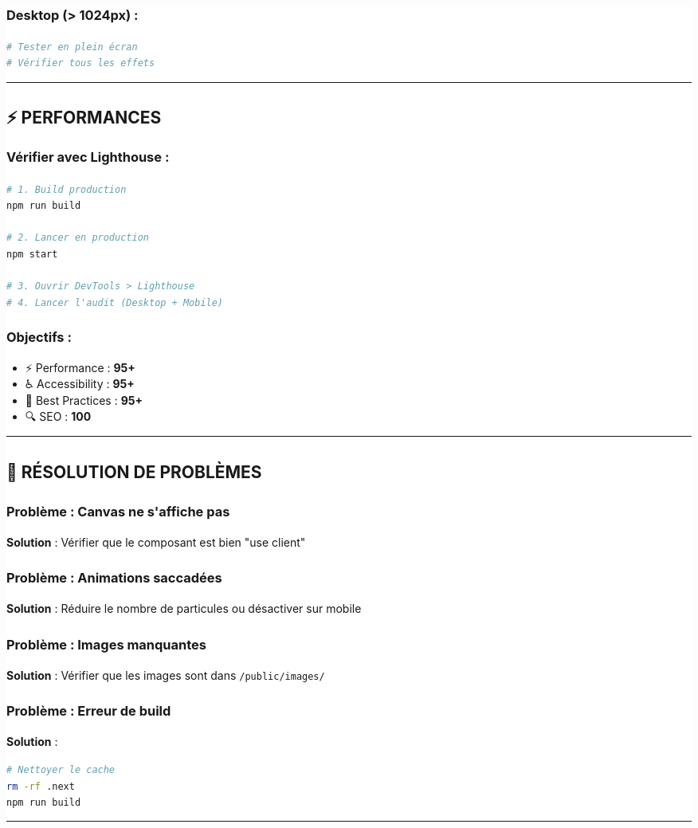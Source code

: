 ### Desktop (> 1024px) :
```bash
# Tester en plein écran
# Vérifier tous les effets
```

---

## ⚡ PERFORMANCES

### Vérifier avec Lighthouse :

```bash
# 1. Build production
npm run build

# 2. Lancer en production
npm start

# 3. Ouvrir DevTools > Lighthouse
# 4. Lancer l'audit (Desktop + Mobile)
```

### Objectifs :
- ⚡ Performance : **95+**
- ♿ Accessibility : **95+**
- 🎯 Best Practices : **95+**
- 🔍 SEO : **100**

---

## 🐛 RÉSOLUTION DE PROBLÈMES

### Problème : Canvas ne s'affiche pas
**Solution** : Vérifier que le composant est bien "use client"

### Problème : Animations saccadées
**Solution** : Réduire le nombre de particules ou désactiver sur mobile

### Problème : Images manquantes
**Solution** : Vérifier que les images sont dans `/public/images/`

### Problème : Erreur de build
**Solution** : 
```bash
# Nettoyer le cache
rm -rf .next
npm run build
```

---